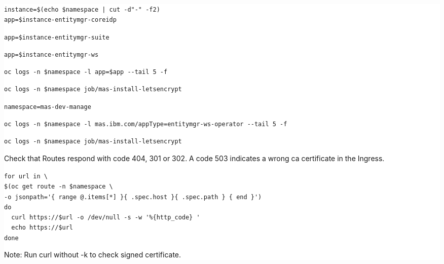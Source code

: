 ```
instance=$(echo $namespace | cut -d"-" -f2)
app=$instance-entitymgr-coreidp
```

```
app=$instance-entitymgr-suite
```

```
app=$instance-entitymgr-ws
```

```
oc logs -n $namespace -l app=$app --tail 5 -f
```

```
oc logs -n $namespace job/mas-install-letsencrypt
```

```
namespace=mas-dev-manage
```

```
oc logs -n $namespace -l mas.ibm.com/appType=entitymgr-ws-operator --tail 5 -f
```

```
oc logs -n $namespace job/mas-install-letsencrypt
```

Check that Routes respond with code 404, 301 or 302. A code 503 indicates a wrong ca certificate in the Ingress. 

```
for url in \
$(oc get route -n $namespace \
-o jsonpath='{ range @.items[*] }{ .spec.host }{ .spec.path } { end }')
do
  curl https://$url -o /dev/null -s -w '%{http_code} '
  echo https://$url
done
```

Note: Run curl without -k to check signed certificate.
